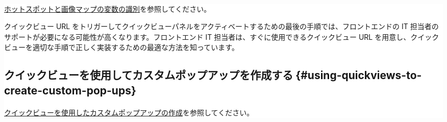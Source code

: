 [ホットスポットと画像マップの変数の識別](#identifying-hotspot-and-image-map-variables)を参照してください。

クイックビュー URL をトリガーしてクイックビューパネルをアクティベートするための最後の手順では、フロントエンドの IT 担当者のサポートが必要になる可能性が高くなります。フロントエンド IT 担当者は、すぐに使用できるクイックビュー URL を用意し、クイックビューを適切な手順で正しく実装するための最適な方法を知っています。

## クイックビューを使用してカスタムポップアップを作成する {#using-quickviews-to-create-custom-pop-ups}

[クイックビューを使用したカスタムポップアップの作成](/help/assets/custom-pop-ups.md)を参照してください。
